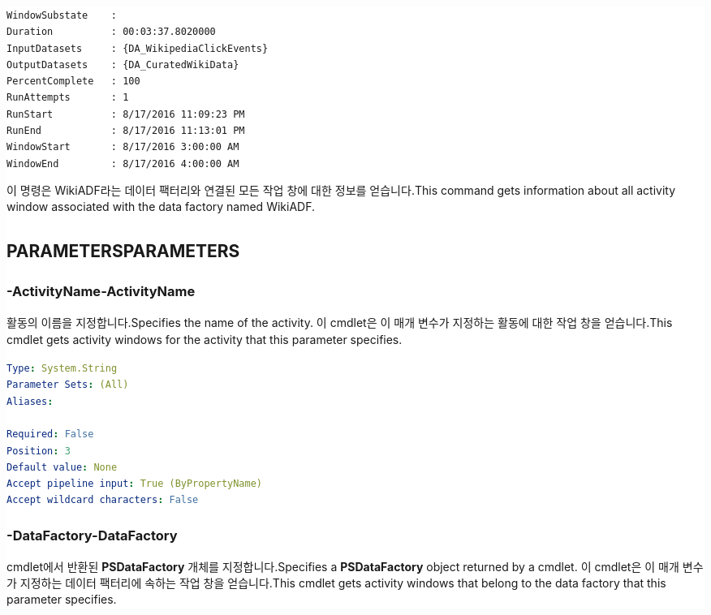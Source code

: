 ```
WindowSubstate    : 
Duration          : 00:03:37.8020000
InputDatasets     : {DA_WikipediaClickEvents}
OutputDatasets    : {DA_CuratedWikiData}
PercentComplete   : 100
RunAttempts       : 1
RunStart          : 8/17/2016 11:09:23 PM
RunEnd            : 8/17/2016 11:13:01 PM
WindowStart       : 8/17/2016 3:00:00 AM
WindowEnd         : 8/17/2016 4:00:00 AM
```

<span data-ttu-id="01dc2-111">이 명령은 WikiADF라는 데이터 팩터리와 연결된 모든 작업 창에 대한 정보를 얻습니다.</span><span class="sxs-lookup"><span data-stu-id="01dc2-111">This command gets information about all activity window associated with the data factory named WikiADF.</span></span>

## <span data-ttu-id="01dc2-112">PARAMETERS</span><span class="sxs-lookup"><span data-stu-id="01dc2-112">PARAMETERS</span></span>

### <span data-ttu-id="01dc2-113">-ActivityName</span><span class="sxs-lookup"><span data-stu-id="01dc2-113">-ActivityName</span></span>
<span data-ttu-id="01dc2-114">활동의 이름을 지정합니다.</span><span class="sxs-lookup"><span data-stu-id="01dc2-114">Specifies the name of the activity.</span></span>
<span data-ttu-id="01dc2-115">이 cmdlet은 이 매개 변수가 지정하는 활동에 대한 작업 창을 얻습니다.</span><span class="sxs-lookup"><span data-stu-id="01dc2-115">This cmdlet gets activity windows for the activity that this parameter specifies.</span></span>

```yaml
Type: System.String
Parameter Sets: (All)
Aliases:

Required: False
Position: 3
Default value: None
Accept pipeline input: True (ByPropertyName)
Accept wildcard characters: False
```

### <span data-ttu-id="01dc2-116">-DataFactory</span><span class="sxs-lookup"><span data-stu-id="01dc2-116">-DataFactory</span></span>
<span data-ttu-id="01dc2-117">cmdlet에서 반환된 **PSDataFactory** 개체를 지정합니다.</span><span class="sxs-lookup"><span data-stu-id="01dc2-117">Specifies a **PSDataFactory** object returned by a cmdlet.</span></span>
<span data-ttu-id="01dc2-118">이 cmdlet은 이 매개 변수가 지정하는 데이터 팩터리에 속하는 작업 창을 얻습니다.</span><span class="sxs-lookup"><span data-stu-id="01dc2-118">This cmdlet gets activity windows that belong to the data factory that this parameter specifies.</span></span>
